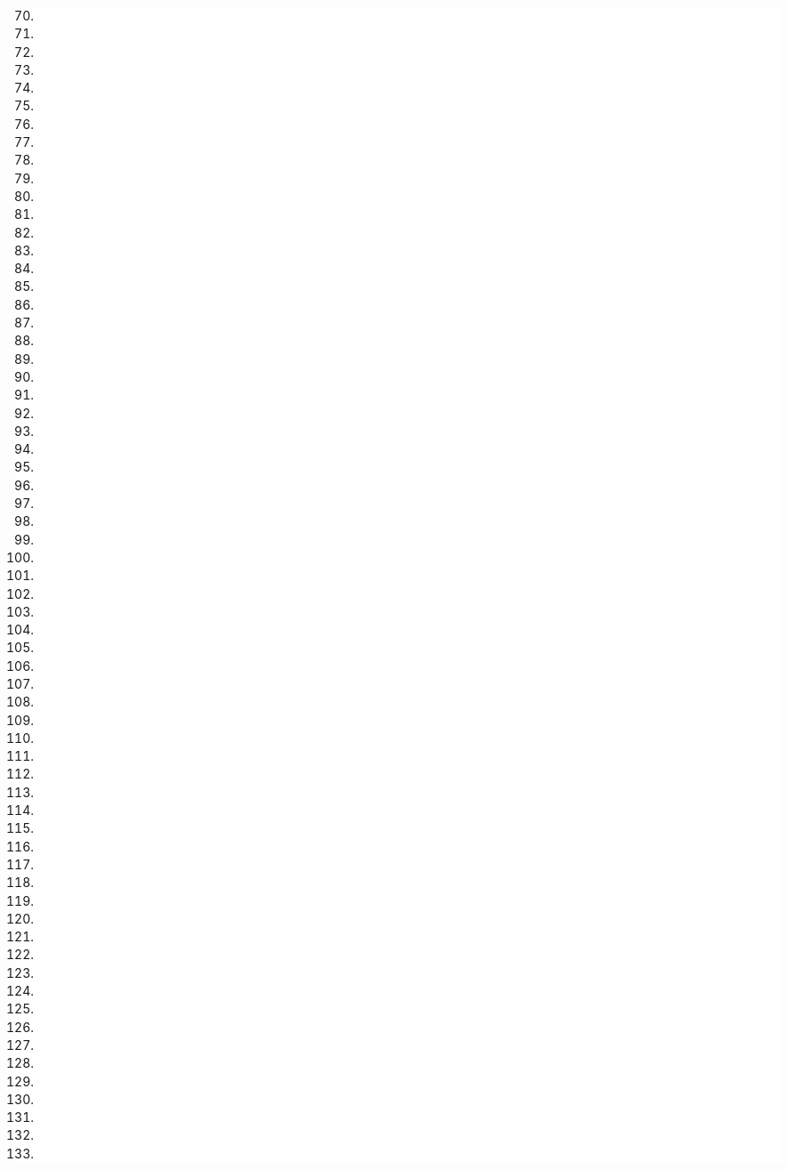 70. []()
71. []()
72. []()
73. []()
61. []()
62. []()
63. []()
64. []()
65. []()
66. []()
67. []()
68. []()
69. []()
70. []()
71. []()
72. []()
73. []()
74. []()
62. []()
63. []()
64. []()
65. []()
66. []()
67. []()
68. []()
69. []()
70. []()
71. []()
72. []()
73. []()
74. []()
62. []()
63. []()
64. []()
65. []()
66. []()
67. []()
68. []()
69. []()
70. []()
71. []()
72. []()
73. []()
74. []()
60. []()
61. []()
62. []()
63. []()
64. []()
65. []()
66. []()
67. []()
68. []()
69. []()
70. []()
71. []()
72. []()
73. []()
61. []()
62. []()
63. []()
64. []()
65. []()
66. []()